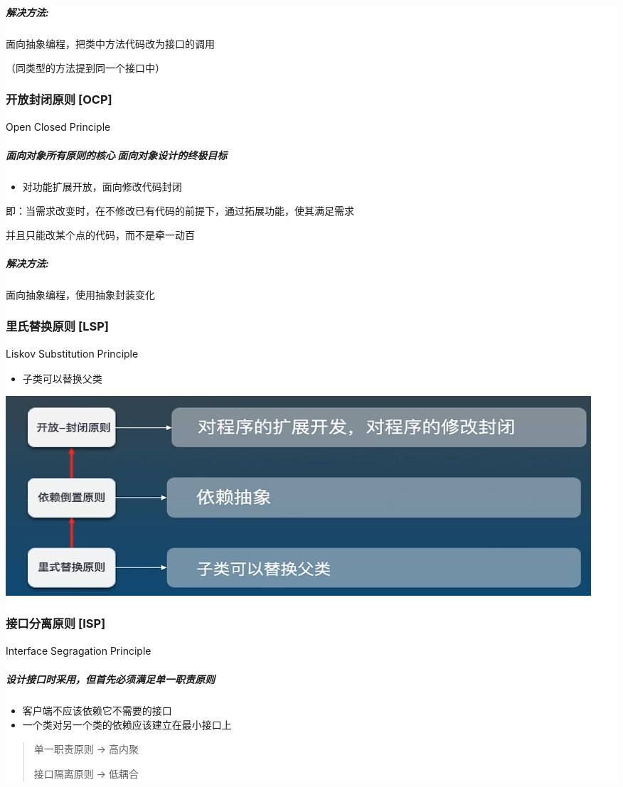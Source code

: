 ##### 解决方法:

面向抽象编程，把类中方法代码改为接口的调用

（同类型的方法提到同一个接口中）

### 开放封闭原则 [OCP]

Open Closed Principle

##### 面向对象所有原则的核心 面向对象设计的终极目标

- 对功能扩展开放，面向修改代码封闭

即：当需求改变时，在不修改已有代码的前提下，通过拓展功能，使其满足需求

并且只能改某个点的代码，而不是牵一动百

##### 解决方法:

面向抽象编程，使用抽象封装变化

### 里氏替换原则 [LSP]

Liskov Substitution Principle

- 子类可以替换父类

![截图](./images/reletionship.png)

### 接口分离原则 [ISP]

Interface Segragation Principle

##### 设计接口时采用，但首先必须满足单一职责原则

- 客户端不应该依赖它不需要的接口
- 一个类对另一个类的依赖应该建立在最小接口上

> 单一职责原则 -> 高内聚
> 
> 接口隔离原则 -> 低耦合
